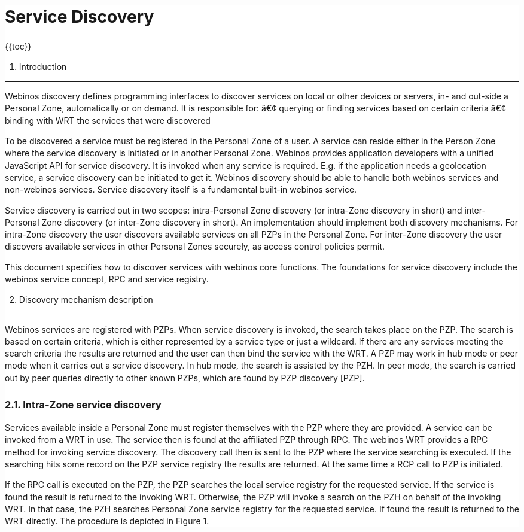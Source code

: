 Service Discovery
=================

{{toc}}

1. Introduction
---------------

Webinos discovery defines programming interfaces to discover services on local or other devices or servers, in- and out-side a Personal Zone, automatically or on demand. It is responsible for:
â€¢ querying or finding services based on certain criteria
â€¢ binding with WRT the services that were discovered

To be discovered a service must be registered in the Personal Zone of a user. A service can reside either in the Person Zone where the service discovery is initiated or in another Personal Zone. Webinos provides application developers with a unified JavaScript API for service discovery. It is invoked when any service is required. E.g. if the application needs a geolocation service, a service discovery can be initiated to get it. Webinos discovery should be able to handle both webinos services and non-webinos services. Service discovery itself is a fundamental built-in webinos service.

Service discovery is carried out in two scopes: intra-Personal Zone discovery (or intra-Zone discovery in short) and inter-Personal Zone discovery (or inter-Zone discovery in short). An implementation should implement both discovery mechanisms. For intra-Zone discovery the user discovers available services on all PZPs in the Personal Zone. For inter-Zone discovery the user discovers available services in other Personal Zones securely, as access control policies permit.

This document specifies how to discover services with webinos core functions. The foundations for service discovery include the webinos service concept, RPC and service registry.

2. Discovery mechanism description
----------------------------------

Webinos services are registered with PZPs. When service discovery is invoked, the search takes place on the PZP. The search is based on certain criteria, which is either represented by a service type or just a wildcard. If there are any services meeting the search criteria the results are returned and the user can then bind the service with the WRT. A PZP may work in hub mode or peer mode when it carries out a service discovery. In hub mode, the search is assisted by the PZH. In peer mode, the search is carried out by peer queries directly to other known PZPs, which are found by PZP discovery [PZP].

### 2.1. Intra-Zone service discovery

Services available inside a Personal Zone must register themselves with the PZP where they are provided. A service can be invoked from a WRT in use. The service then is found at the affiliated PZP through RPC. The webinos WRT provides a RPC method for invoking service discovery. The discovery call then is sent to the PZP where the service searching is executed. If the searching hits some record on the PZP service registry the results are returned. At the same time a RCP call to PZP is initiated.

If the RPC call is executed on the PZP, the PZP searches the local service registry for the requested service. If the service is found the result is returned to the invoking WRT. Otherwise, the PZP will invoke a search on the PZH on behalf of the invoking WRT. In that case, the PZH searches Personal Zone service registry for the requested service. If found the result is returned to the WRT directly. The procedure is depicted in Figure 1.
